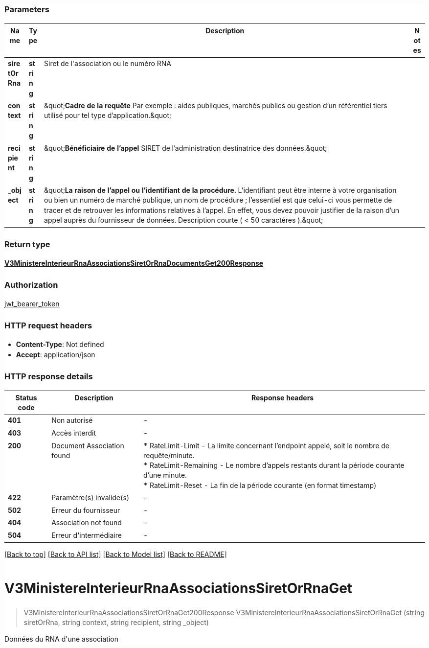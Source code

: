 ### Parameters

| Name | Type | Description | Notes |
|------|------|-------------|-------|
| **siretOrRna** | **string** | Siret de l&#39;association ou le numéro RNA |  |
| **context** | **string** | \&quot;**Cadre de la requête**  Par exemple : aides publiques, marchés publics ou gestion d’un référentiel tiers utilisé pour tel type d’application.\&quot; |  |
| **recipient** | **string** | \&quot;**Bénéficiaire de l’appel**  SIRET de l’administration destinatrice des données.\&quot; |  |
| **_object** | **string** | \&quot;**La raison de l’appel ou l’identifiant de la procédure.**  L’identifiant peut être interne à votre organisation ou bien un numéro de marché publique, un nom de procédure ; l’essentiel est que celui-ci vous permette de tracer et de retrouver les informations relatives à l’appel. En effet, vous devez pouvoir justifier de la raison d’un appel auprès du fournisseur de données. Description courte ( &lt; 50 caractères ).\&quot; |  |

### Return type

[**V3MinistereInterieurRnaAssociationsSiretOrRnaDocumentsGet200Response**](V3MinistereInterieurRnaAssociationsSiretOrRnaDocumentsGet200Response.md)

### Authorization

[jwt_bearer_token](../README.md#jwt_bearer_token)

### HTTP request headers

 - **Content-Type**: Not defined
 - **Accept**: application/json


### HTTP response details
| Status code | Description | Response headers |
|-------------|-------------|------------------|
| **401** | Non autorisé |  -  |
| **403** | Accès interdit |  -  |
| **200** | Document Association found |  * RateLimit-Limit - La limite concernant l’endpoint appelé, soit le nombre de requête/minute. <br>  * RateLimit-Remaining - Le nombre d’appels restants durant la période courante d’une minute. <br>  * RateLimit-Reset - La fin de la période courante (en format timestamp) <br>  |
| **422** | Paramètre(s) invalide(s) |  -  |
| **502** | Erreur du fournisseur |  -  |
| **404** | Association not found |  -  |
| **504** | Erreur d&#39;intermédiaire |  -  |

[[Back to top]](#) [[Back to API list]](../README.md#documentation-for-api-endpoints) [[Back to Model list]](../README.md#documentation-for-models) [[Back to README]](../README.md)

<a name="v3ministereinterieurrnaassociationssiretorrnaget"></a>
# **V3MinistereInterieurRnaAssociationsSiretOrRnaGet**
> V3MinistereInterieurRnaAssociationsSiretOrRnaGet200Response V3MinistereInterieurRnaAssociationsSiretOrRnaGet (string siretOrRna, string context, string recipient, string _object)

Données du RNA d'une association
